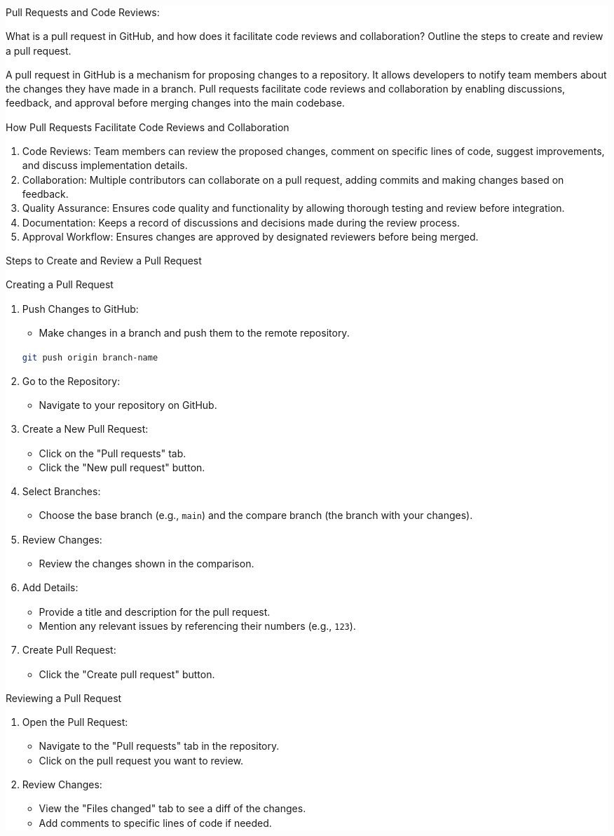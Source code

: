 Pull Requests and Code Reviews:

What is a pull request in GitHub, and how does it facilitate code reviews and collaboration? Outline the steps to create and review a pull request.

A pull request  in GitHub is a mechanism for proposing changes to a repository. It allows developers to notify team members about the changes they have made in a branch. Pull requests facilitate code reviews and collaboration by enabling discussions, feedback, and approval before merging changes into the main codebase.

 How Pull Requests Facilitate Code Reviews and Collaboration

1. Code Reviews: Team members can review the proposed changes, comment on specific lines of code, suggest improvements, and discuss implementation details.
2. Collaboration: Multiple contributors can collaborate on a pull request, adding commits and making changes based on feedback.
3. Quality Assurance: Ensures code quality and functionality by allowing thorough testing and review before integration.
4. Documentation: Keeps a record of discussions and decisions made during the review process.
5. Approval Workflow: Ensures changes are approved by designated reviewers before being merged.

 Steps to Create and Review a Pull Request

 Creating a Pull Request

1. Push Changes to GitHub:
   - Make changes in a branch and push them to the remote repository.
   ```bash
   git push origin branch-name
   ```

2. Go to the Repository:
   - Navigate to your repository on GitHub.

3. Create a New Pull Request:
   - Click on the "Pull requests" tab.
   - Click the "New pull request" button.

4. Select Branches:
   - Choose the base branch (e.g., `main`) and the compare branch (the branch with your changes).

5. Review Changes:
   - Review the changes shown in the comparison.

6. Add Details:
   - Provide a title and description for the pull request.
   - Mention any relevant issues by referencing their numbers (e.g., `123`).

7. Create Pull Request:
   - Click the "Create pull request" button.

 Reviewing a Pull Request

1. Open the Pull Request:
   - Navigate to the "Pull requests" tab in the repository.
   - Click on the pull request you want to review.

2. Review Changes:
   - View the "Files changed" tab to see a diff of the changes.
   - Add comments to specific lines of code if needed.
